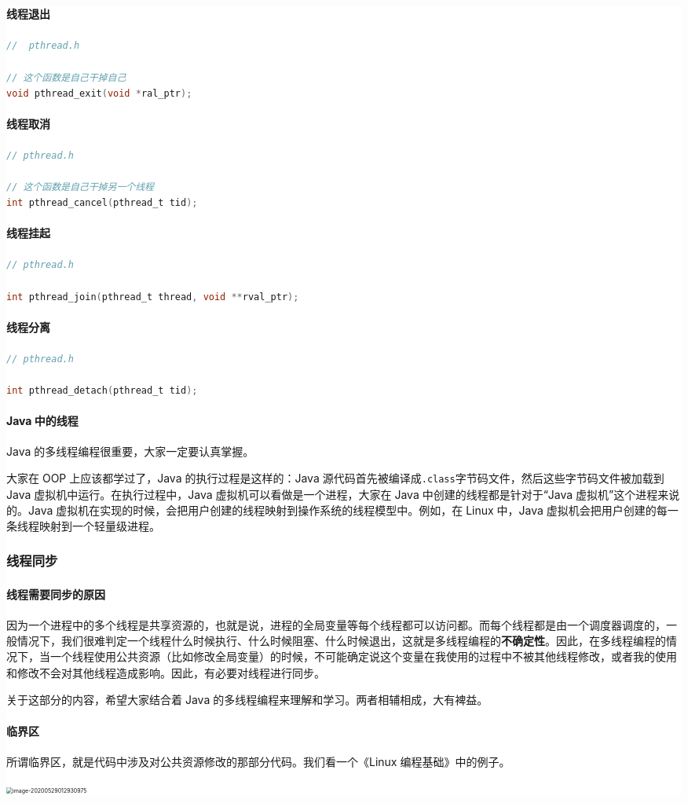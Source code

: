 #### 线程退出

```c
//  pthread.h

// 这个函数是自己干掉自己
void pthread_exit(void *ral_ptr);
```

#### 线程取消

```c
// pthread.h

// 这个函数是自己干掉另一个线程
int pthread_cancel(pthread_t tid);
```

#### 线程挂起

```c
// pthread.h

int pthread_join(pthread_t thread, void **rval_ptr);
```

#### 线程分离

```c
// pthread.h

int pthread_detach(pthread_t tid);
```

#### Java 中的线程

Java 的多线程编程很重要，大家一定要认真掌握。

大家在 OOP 上应该都学过了，Java 的执行过程是这样的：Java 源代码首先被编译成`.class`字节码文件，然后这些字节码文件被加载到 Java 虚拟机中运行。在执行过程中，Java 虚拟机可以看做是一个进程，大家在 Java 中创建的线程都是针对于“Java 虚拟机”这个进程来说的。Java 虚拟机在实现的时候，会把用户创建的线程映射到操作系统的线程模型中。例如，在 Linux 中，Java 虚拟机会把用户创建的每一条线程映射到一个轻量级进程。

### 线程同步

#### 线程需要同步的原因

因为一个进程中的多个线程是共享资源的，也就是说，进程的全局变量等每个线程都可以访问都。而每个线程都是由一个调度器调度的，一般情况下，我们很难判定一个线程什么时候执行、什么时候阻塞、什么时候退出，这就是多线程编程的**不确定性**。因此，在多线程编程的情况下，当一个线程使用公共资源（比如修改全局变量）的时候，不可能确定说这个变量在我使用的过程中不被其他线程修改，或者我的使用和修改不会对其他线程造成影响。因此，有必要对线程进行同步。

关于这部分的内容，希望大家结合着 Java 的多线程编程来理解和学习。两者相辅相成，大有裨益。

#### 临界区

所谓临界区，就是代码中涉及对公共资源修改的那部分代码。我们看一个《Linux 编程基础》中的例子。

<img src="http://cdn.loheagn.com/2020-05-28-172939.png" alt="image-20200529012930975" style="zoom:50%;" />

